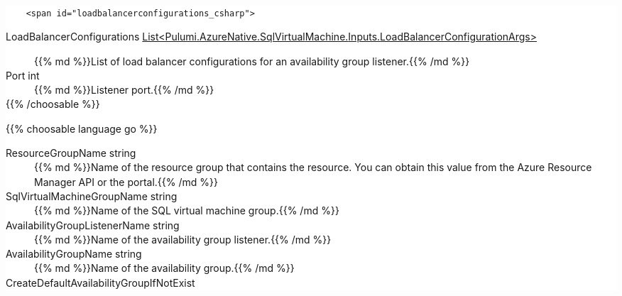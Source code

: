         <span id="loadbalancerconfigurations_csharp">
<a href="#loadbalancerconfigurations_csharp" style="color: inherit; text-decoration: inherit;">Load<wbr>Balancer<wbr>Configurations</a>
</span>
        <span class="property-indicator"></span>
        <span class="property-type"><a href="#loadbalancerconfiguration">List&lt;Pulumi.<wbr>Azure<wbr>Native.<wbr>Sql<wbr>Virtual<wbr>Machine.<wbr>Inputs.<wbr>Load<wbr>Balancer<wbr>Configuration<wbr>Args&gt;</a></span>
    </dt>
    <dd>{{% md %}}List of load balancer configurations for an availability group listener.{{% /md %}}</dd><dt class="property-optional"
            title="Optional">
        <span id="port_csharp">
<a href="#port_csharp" style="color: inherit; text-decoration: inherit;">Port</a>
</span>
        <span class="property-indicator"></span>
        <span class="property-type">int</span>
    </dt>
    <dd>{{% md %}}Listener port.{{% /md %}}</dd></dl>
{{% /choosable %}}

{{% choosable language go %}}
<dl class="resources-properties"><dt class="property-required"
            title="Required">
        <span id="resourcegroupname_go">
<a href="#resourcegroupname_go" style="color: inherit; text-decoration: inherit;">Resource<wbr>Group<wbr>Name</a>
</span>
        <span class="property-indicator"></span>
        <span class="property-type">string</span>
    </dt>
    <dd>{{% md %}}Name of the resource group that contains the resource. You can obtain this value from the Azure Resource Manager API or the portal.{{% /md %}}</dd><dt class="property-required"
            title="Required">
        <span id="sqlvirtualmachinegroupname_go">
<a href="#sqlvirtualmachinegroupname_go" style="color: inherit; text-decoration: inherit;">Sql<wbr>Virtual<wbr>Machine<wbr>Group<wbr>Name</a>
</span>
        <span class="property-indicator"></span>
        <span class="property-type">string</span>
    </dt>
    <dd>{{% md %}}Name of the SQL virtual machine group.{{% /md %}}</dd><dt class="property-optional"
            title="Optional">
        <span id="availabilitygrouplistenername_go">
<a href="#availabilitygrouplistenername_go" style="color: inherit; text-decoration: inherit;">Availability<wbr>Group<wbr>Listener<wbr>Name</a>
</span>
        <span class="property-indicator"></span>
        <span class="property-type">string</span>
    </dt>
    <dd>{{% md %}}Name of the availability group listener.{{% /md %}}</dd><dt class="property-optional"
            title="Optional">
        <span id="availabilitygroupname_go">
<a href="#availabilitygroupname_go" style="color: inherit; text-decoration: inherit;">Availability<wbr>Group<wbr>Name</a>
</span>
        <span class="property-indicator"></span>
        <span class="property-type">string</span>
    </dt>
    <dd>{{% md %}}Name of the availability group.{{% /md %}}</dd><dt class="property-optional"
            title="Optional">
        <span id="createdefaultavailabilitygroupifnotexist_go">
<a href="#createdefaultavailabilitygroupifnotexist_go" style="color: inherit; text-decoration: inherit;">Create<wbr>Default<wbr>Availability<wbr>Group<wbr>If<wbr>Not<wbr>Exist</a>